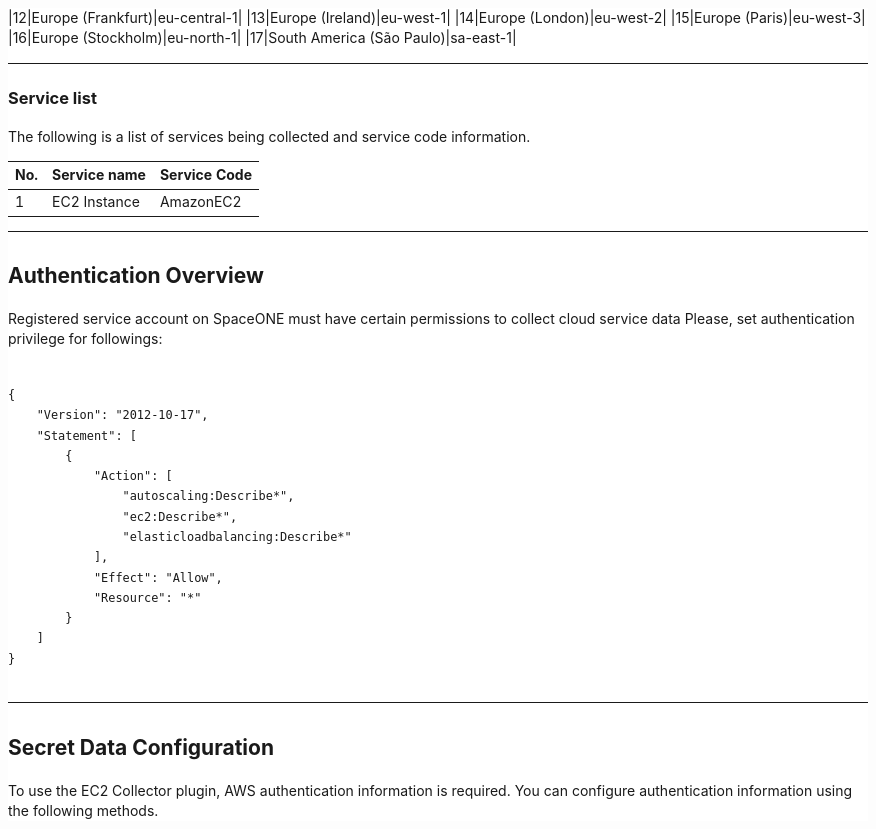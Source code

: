 |12|Europe (Frankfurt)|eu-central-1|
|13|Europe (Ireland)|eu-west-1|
|14|Europe (London)|eu-west-2|
|15|Europe (Paris)|eu-west-3|
|16|Europe (Stockholm)|eu-north-1|
|17|South America (São Paulo)|sa-east-1|

---

### Service list

The following is a list of services being collected and service code information.

|No.|Service name|Service Code|
|---|------|---|
|1|EC2 Instance|AmazonEC2|

---
## Authentication Overview

Registered service account on SpaceONE must have certain permissions to collect cloud service data Please, set
authentication privilege for followings:

<pre>
<code>
{
    "Version": "2012-10-17",
    "Statement": [
        {
            "Action": [
                "autoscaling:Describe*",
                "ec2:Describe*",
                "elasticloadbalancing:Describe*"
            ],
            "Effect": "Allow",
            "Resource": "*"
        }
    ]
}
</code>
</pre>

---
## Secret Data Configuration

To use the EC2 Collector plugin, AWS authentication information is required. You can configure authentication information using the following methods.
